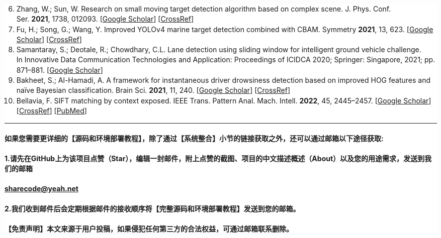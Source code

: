 6.  Zhang, W.; Sun, W. Research on small moving target detection algorithm based on complex scene. J. Phys. Conf. Ser. **2021**, 1738, 012093\. [[Google Scholar](https://scholar.google.com/scholar_lookup?title=Research+on+small+moving+target+detection+algorithm+based+on+complex+scene&author=Zhang,+W.&author=Sun,+W.&publication_year=2021&journal=J.+Phys.+Conf.+Ser.&volume=1738&pages=012093&doi=10.1088/1742-6596/1738/1/012093)] [[CrossRef](https://doi.org/10.1088/1742-6596/1738/1/012093)]
7.  Fu, H.; Song, G.; Wang, Y. Improved YOLOv4 marine target detection combined with CBAM. Symmetry **2021**, 13, 623\. [[Google Scholar](https://scholar.google.com/scholar_lookup?title=Improved+YOLOv4+marine+target+detection+combined+with+CBAM&author=Fu,+H.&author=Song,+G.&author=Wang,+Y.&publication_year=2021&journal=Symmetry&volume=13&pages=623&doi=10.3390/sym13040623)] [[CrossRef](https://doi.org/10.3390/sym13040623)]
8.  Samantaray, S.; Deotale, R.; Chowdhary, C.L. Lane detection using sliding window for intelligent ground vehicle challenge. In Innovative Data Communication Technologies and Application: Proceedings of ICIDCA 2020; Springer: Singapore, 2021; pp. 871–881\. [[Google Scholar](https://scholar.google.com/scholar_lookup?title=Lane+detection+using+sliding+window+for+intelligent+ground+vehicle+challenge&author=Samantaray,+S.&author=Deotale,+R.&author=Chowdhary,+C.L.&publication_year=2021&pages=871%E2%80%93881)]
9.  Bakheet, S.; Al-Hamadi, A. A framework for instantaneous driver drowsiness detection based on improved HOG features and naïve Bayesian classification. Brain Sci. **2021**, 11, 240\. [[Google Scholar](https://scholar.google.com/scholar_lookup?title=A+framework+for+instantaneous+driver+drowsiness+detection+based+on+improved+HOG+features+and+na%C3%AFve+Bayesian+classification&author=Bakheet,+S.&author=Al-Hamadi,+A.&publication_year=2021&journal=Brain+Sci.&volume=11&pages=240&doi=10.3390/brainsci11020240)] [[CrossRef](https://doi.org/10.3390/brainsci11020240)]
10.  Bellavia, F. SIFT matching by context exposed. IEEE Trans. Pattern Anal. Mach. Intell. **2022**, 45, 2445–2457\. [[Google Scholar](https://scholar.google.com/scholar_lookup?title=SIFT+matching+by+context+exposed&author=Bellavia,+F.&publication_year=2022&journal=IEEE+Trans.+Pattern+Anal.+Mach.+Intell.&volume=45&pages=2445%E2%80%932457&doi=10.1109/TPAMI.2022.3161853&pmid=35320089)] [[CrossRef](https://doi.org/10.1109/TPAMI.2022.3161853)] [[PubMed](http://www.ncbi.nlm.nih.gov/pubmed/35320089)]


---
#### 如果您需要更详细的【源码和环境部署教程】，除了通过【系统整合】小节的链接获取之外，还可以通过邮箱以下途径获取:
#### 1.请先在GitHub上为该项目点赞（Star），编辑一封邮件，附上点赞的截图、项目的中文描述概述（About）以及您的用途需求，发送到我们的邮箱
#### sharecode@yeah.net
#### 2.我们收到邮件后会定期根据邮件的接收顺序将【完整源码和环境部署教程】发送到您的邮箱。
#### 【免责声明】本文来源于用户投稿，如果侵犯任何第三方的合法权益，可通过邮箱联系删除。